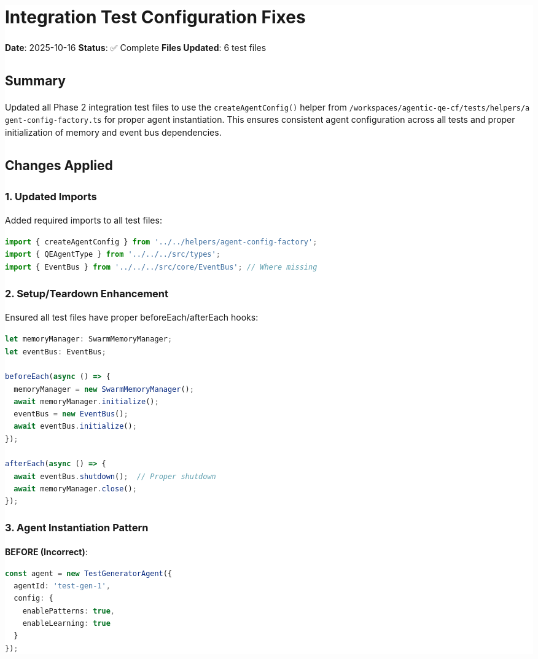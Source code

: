 # Integration Test Configuration Fixes

**Date**: 2025-10-16
**Status**: ✅ Complete
**Files Updated**: 6 test files

## Summary

Updated all Phase 2 integration test files to use the `createAgentConfig()` helper from `/workspaces/agentic-qe-cf/tests/helpers/agent-config-factory.ts` for proper agent instantiation. This ensures consistent agent configuration across all tests and proper initialization of memory and event bus dependencies.

## Changes Applied

### 1. Updated Imports

Added required imports to all test files:
```typescript
import { createAgentConfig } from '../../helpers/agent-config-factory';
import { QEAgentType } from '../../../src/types';
import { EventBus } from '../../../src/core/EventBus'; // Where missing
```

### 2. Setup/Teardown Enhancement

Ensured all test files have proper beforeEach/afterEach hooks:
```typescript
let memoryManager: SwarmMemoryManager;
let eventBus: EventBus;

beforeEach(async () => {
  memoryManager = new SwarmMemoryManager();
  await memoryManager.initialize();
  eventBus = new EventBus();
  await eventBus.initialize();
});

afterEach(async () => {
  await eventBus.shutdown();  // Proper shutdown
  await memoryManager.close();
});
```

### 3. Agent Instantiation Pattern

**BEFORE (Incorrect)**:
```typescript
const agent = new TestGeneratorAgent({
  agentId: 'test-gen-1',
  config: {
    enablePatterns: true,
    enableLearning: true
  }
});
```

